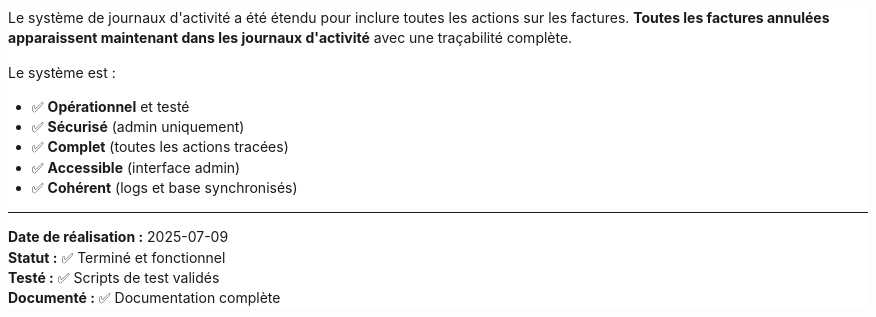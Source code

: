 Le système de journaux d'activité a été étendu pour inclure toutes les actions sur les factures. **Toutes les factures annulées apparaissent maintenant dans les journaux d'activité** avec une traçabilité complète.

Le système est :
- ✅ **Opérationnel** et testé
- ✅ **Sécurisé** (admin uniquement)
- ✅ **Complet** (toutes les actions tracées)
- ✅ **Accessible** (interface admin)
- ✅ **Cohérent** (logs et base synchronisés)

---

**Date de réalisation :** 2025-07-09  
**Statut :** ✅ Terminé et fonctionnel  
**Testé :** ✅ Scripts de test validés  
**Documenté :** ✅ Documentation complète
